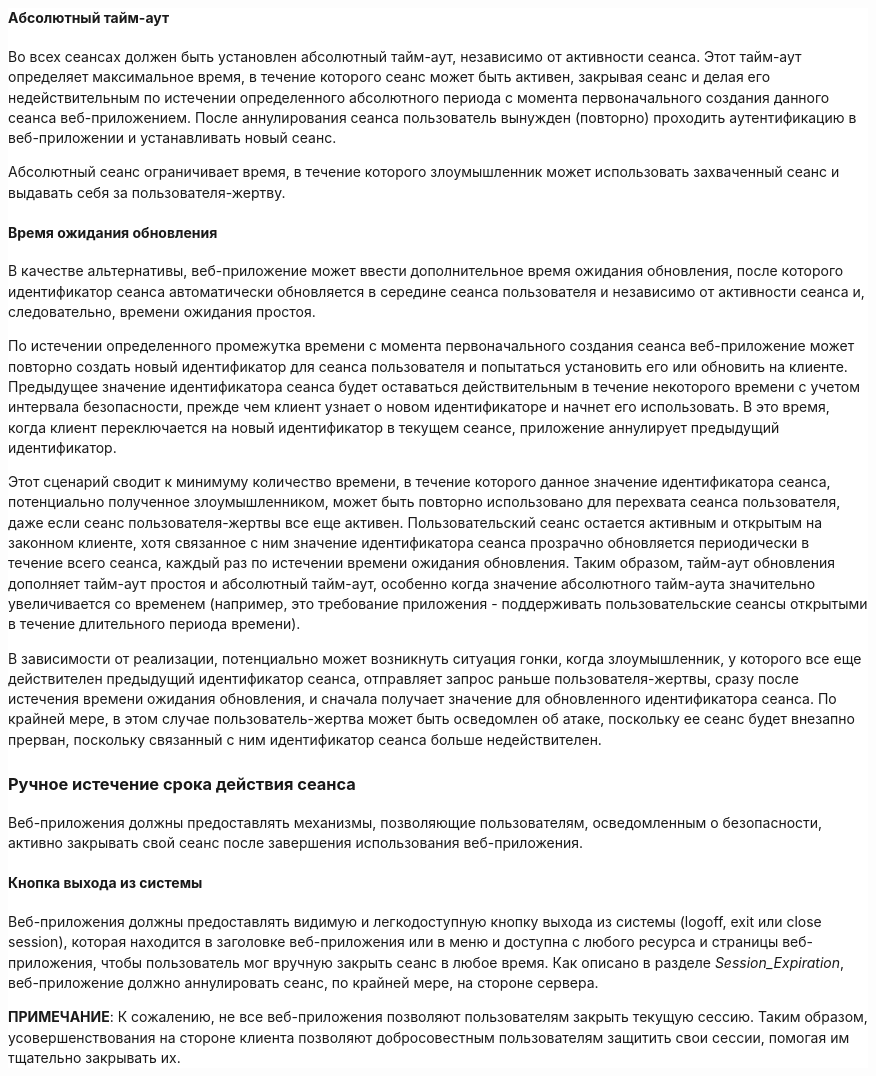 #### Абсолютный тайм-аут

Во всех сеансах должен быть установлен абсолютный тайм-аут, независимо от активности сеанса. Этот тайм-аут определяет максимальное время, в течение которого сеанс может быть активен, закрывая сеанс и делая его недействительным по истечении определенного абсолютного периода с момента первоначального создания данного сеанса веб-приложением. После аннулирования сеанса пользователь вынужден (повторно) проходить аутентификацию в веб-приложении и устанавливать новый сеанс.

Абсолютный сеанс ограничивает время, в течение которого злоумышленник может использовать захваченный сеанс и выдавать себя за пользователя-жертву.

#### Время ожидания обновления

В качестве альтернативы, веб-приложение может ввести дополнительное время ожидания обновления, после которого идентификатор сеанса автоматически обновляется в середине сеанса пользователя и независимо от активности сеанса и, следовательно, времени ожидания простоя.

По истечении определенного промежутка времени с момента первоначального создания сеанса веб-приложение может повторно создать новый идентификатор для сеанса пользователя и попытаться установить его или обновить на клиенте. Предыдущее значение идентификатора сеанса будет оставаться действительным в течение некоторого времени с учетом интервала безопасности, прежде чем клиент узнает о новом идентификаторе и начнет его использовать. В это время, когда клиент переключается на новый идентификатор в текущем сеансе, приложение аннулирует предыдущий идентификатор.

Этот сценарий сводит к минимуму количество времени, в течение которого данное значение идентификатора сеанса, потенциально полученное злоумышленником, может быть повторно использовано для перехвата сеанса пользователя, даже если сеанс пользователя-жертвы все еще активен. Пользовательский сеанс остается активным и открытым на законном клиенте, хотя связанное с ним значение идентификатора сеанса прозрачно обновляется периодически в течение всего сеанса, каждый раз по истечении времени ожидания обновления. Таким образом, тайм-аут обновления дополняет тайм-аут простоя и абсолютный тайм-аут, особенно когда значение абсолютного тайм-аута значительно увеличивается со временем (например, это требование приложения - поддерживать пользовательские сеансы открытыми в течение длительного периода времени).

В зависимости от реализации, потенциально может возникнуть ситуация гонки, когда злоумышленник, у которого все еще действителен предыдущий идентификатор сеанса, отправляет запрос раньше пользователя-жертвы, сразу после истечения времени ожидания обновления, и сначала получает значение для обновленного идентификатора сеанса. По крайней мере, в этом случае пользователь-жертва может быть осведомлен об атаке, поскольку ее сеанс будет внезапно прерван, поскольку связанный с ним идентификатор сеанса больше недействителен.

### Ручное истечение срока действия сеанса

Веб-приложения должны предоставлять механизмы, позволяющие пользователям, осведомленным о безопасности, активно закрывать свой сеанс после завершения использования веб-приложения.

#### Кнопка выхода из системы

Веб-приложения должны предоставлять видимую и легкодоступную кнопку выхода из системы (logoff, exit или close session), которая находится в заголовке веб-приложения или в меню и доступна с любого ресурса и страницы веб-приложения, чтобы пользователь мог вручную закрыть сеанс в любое время. Как описано в разделе *Session_Expiration*, веб-приложение должно аннулировать сеанс, по крайней мере, на стороне сервера.

**ПРИМЕЧАНИЕ**: К сожалению, не все веб-приложения позволяют пользователям закрыть текущую сессию. Таким образом, усовершенствования на стороне клиента позволяют добросовестным пользователям защитить свои сессии, помогая им тщательно закрывать их.

